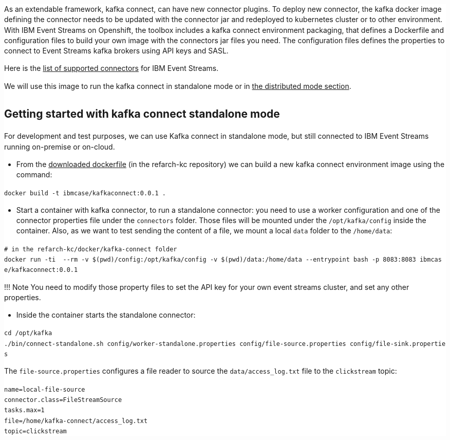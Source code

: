 As an extendable framework, kafka connect, can have new connector plugins. To deploy new connector, the kafka docker image defining the connector needs to be updated with the connector jar and redeployed to kubernetes cluster or to other environment. With IBM Event Streams on Openshift, the toolbox includes a kafka connect environment packaging, that defines a Dockerfile and configuration files to build your own image with the connectors jar files you need. The configuration files defines the properties to connect to Event Streams kafka brokers using API keys and SASL.

Here is the [list of supported connectors](https://ibm.github.io/event-streams/connectors/) for IBM Event Streams.

We will use this image to run the kafka connect in standalone mode or in [the distributed mode section](#distributed-mode).

## Getting started with kafka connect standalone mode

For development and test purposes, we can use Kafka connect in standalone mode, but still connected to IBM Event Streams running on-premise or on-cloud.  

* From the [downloaded dockerfile](https://github.com/ibm-cloud-architecture/refarch-kc/blob/master/docker/kafka-connect/Dockerfile) (in the refarch-kc repository) we can build a new kafka connect environment image using the command:

```shell
docker build -t ibmcase/kafkaconnect:0.0.1 .
```

* Start a container with kafka connector, to run a standalone connector: you need to use a worker configuration and one of the connector properties file under the `connectors` folder. Those files will be mounted under the `/opt/kafka/config` inside the container. Also, as we want to test sending the content of a file, we mount a local `data` folder to the `/home/data`:

```shell
# in the refarch-kc/docker/kafka-connect folder
docker run -ti  --rm -v $(pwd)/config:/opt/kafka/config -v $(pwd)/data:/home/data --entrypoint bash -p 8083:8083 ibmcase/kafkaconnect:0.0.1
```

!!! Note
        You need to modify those property files to set the API key for your own event streams cluster, and set any other properties.

* Inside the container starts the standalone connector:

```shell
cd /opt/kafka
./bin/connect-standalone.sh config/worker-standalone.properties config/file-source.properties config/file-sink.properties
```

The  `file-source.properties` configures a file reader to source the `data/access_log.txt` file to the `clickstream` topic:

```properties
name=local-file-source
connector.class=FileStreamSource
tasks.max=1
file=/home/kafka-connect/access_log.txt
topic=clickstream
```
